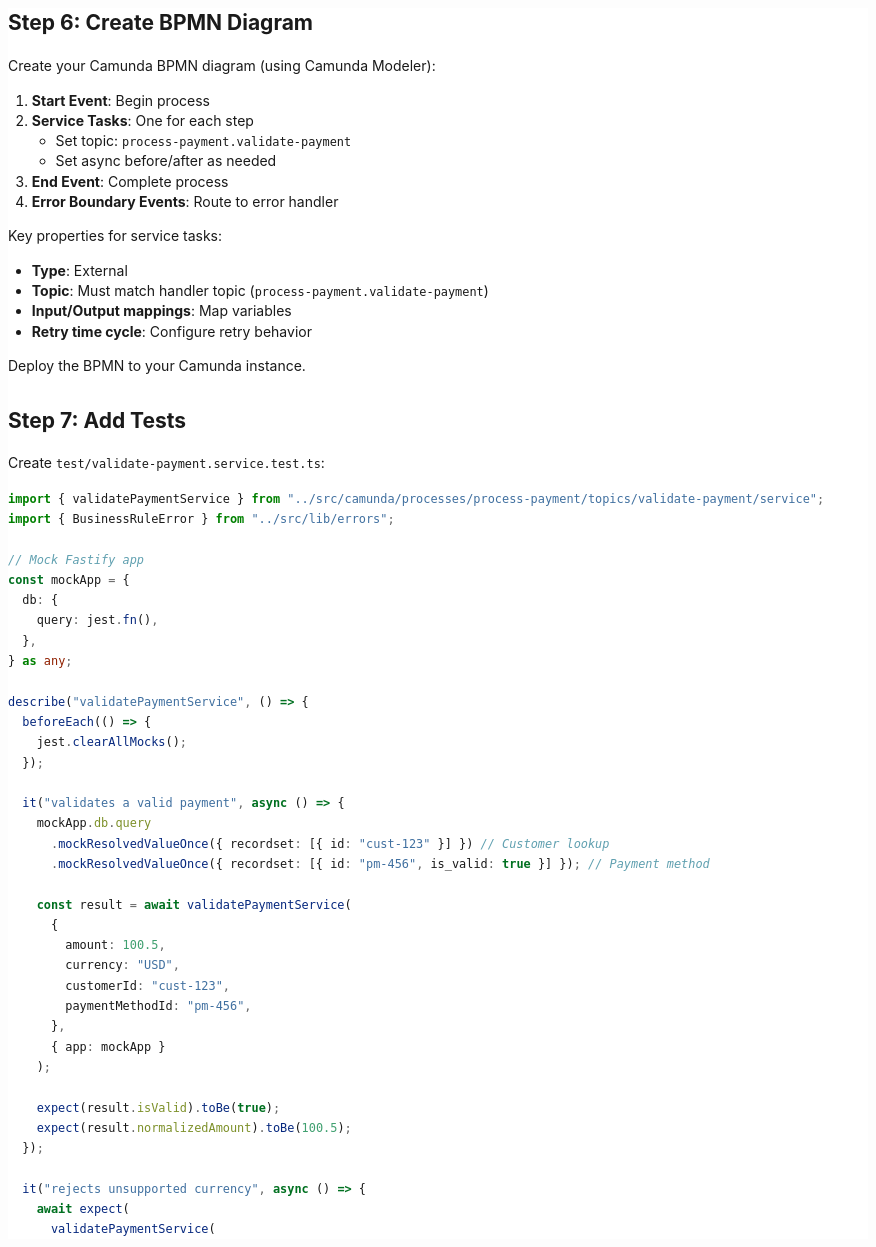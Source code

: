 ```typescript
```

## Step 6: Create BPMN Diagram

Create your Camunda BPMN diagram (using Camunda Modeler):

1. **Start Event**: Begin process
2. **Service Tasks**: One for each step
   - Set topic: `process-payment.validate-payment`
   - Set async before/after as needed
3. **End Event**: Complete process
4. **Error Boundary Events**: Route to error handler

Key properties for service tasks:

- **Type**: External
- **Topic**: Must match handler topic (`process-payment.validate-payment`)
- **Input/Output mappings**: Map variables
- **Retry time cycle**: Configure retry behavior

Deploy the BPMN to your Camunda instance.

## Step 7: Add Tests

Create `test/validate-payment.service.test.ts`:

```typescript
import { validatePaymentService } from "../src/camunda/processes/process-payment/topics/validate-payment/service";
import { BusinessRuleError } from "../src/lib/errors";

// Mock Fastify app
const mockApp = {
  db: {
    query: jest.fn(),
  },
} as any;

describe("validatePaymentService", () => {
  beforeEach(() => {
    jest.clearAllMocks();
  });

  it("validates a valid payment", async () => {
    mockApp.db.query
      .mockResolvedValueOnce({ recordset: [{ id: "cust-123" }] }) // Customer lookup
      .mockResolvedValueOnce({ recordset: [{ id: "pm-456", is_valid: true }] }); // Payment method

    const result = await validatePaymentService(
      {
        amount: 100.5,
        currency: "USD",
        customerId: "cust-123",
        paymentMethodId: "pm-456",
      },
      { app: mockApp }
    );

    expect(result.isValid).toBe(true);
    expect(result.normalizedAmount).toBe(100.5);
  });

  it("rejects unsupported currency", async () => {
    await expect(
      validatePaymentService(
```